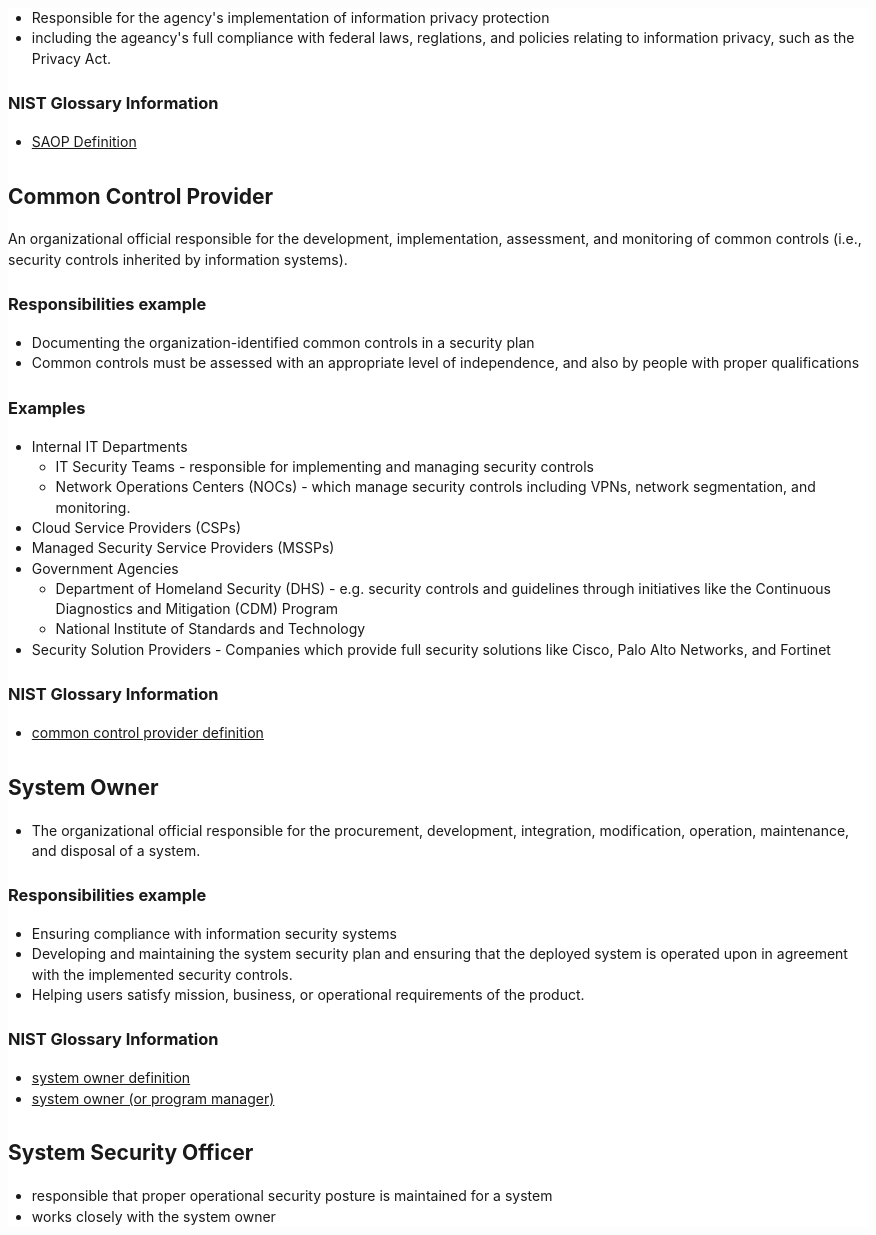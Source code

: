 - Responsible for the agency's implementation of information privacy protection
- including the ageancy's full compliance with federal laws, reglations, and policies relating to information privacy, such as the Privacy Act.

### NIST Glossary Information
- [SAOP Definition](https://csrc.nist.gov/glossary/term/senior_agency_official_for_privacy)

## Common Control Provider
An organizational official responsible for the development, implementation, assessment, and monitoring of common controls (i.e., security controls inherited by information systems).

### Responsibilities example
- Documenting the organization-identified common controls in a security plan
- Common controls must be assessed with an appropriate level of independence, and also by people with proper qualifications

### Examples
- Internal IT Departments
  - IT Security Teams - responsible for implementing and managing security controls
  - Network Operations Centers (NOCs) - which manage security controls including VPNs, network segmentation, and monitoring.
- Cloud Service Providers (CSPs)
- Managed Security Service Providers (MSSPs)
- Government Agencies
  - Department of Homeland Security (DHS) - e.g. security controls and guidelines through initiatives like the Continuous Diagnostics and Mitigation (CDM) Program
  - National Institute of Standards and Technology
- Security Solution Providers - Companies which provide full security solutions like Cisco, Palo Alto Networks, and Fortinet

### NIST Glossary Information
- [common control provider definition](https://csrc.nist.gov/glossary/term/common_control_provider)

## System Owner
- The organizational official responsible for  the procurement, development, integration, modification, operation, maintenance, and disposal of a system.

### Responsibilities example
- Ensuring compliance with information security systems
- Developing and maintaining the system security plan and ensuring that the deployed system is operated upon in agreement with the implemented security controls.
- Helping users satisfy mission, business, or operational requirements of the product. 

### NIST Glossary Information
- [system owner definition](https://csrc.nist.gov/glossary/term/system_owner)
- [system owner (or program manager)](https://csrc.nist.gov/glossary/term/system_owner_or_program_manager)

## System Security Officer
-  responsible that proper operational security posture is maintained for a system
- works closely with the system owner

